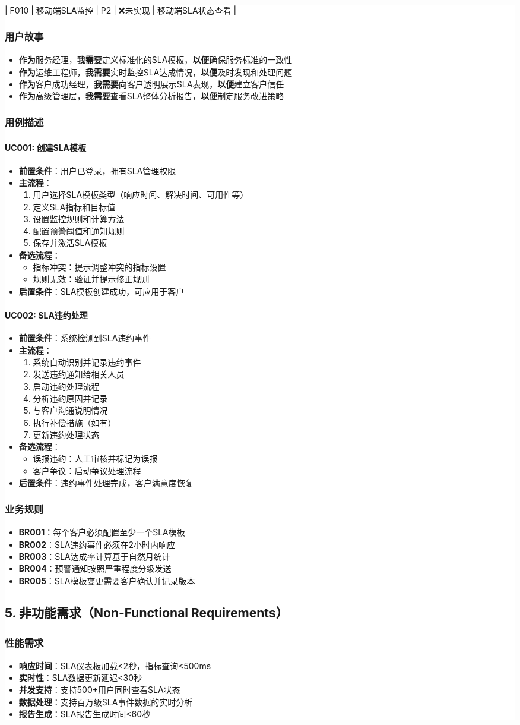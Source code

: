 | F010 | 移动端SLA监控 | P2 | ❌未实现 | 移动端SLA状态查看 |

### 用户故事
- **作为**服务经理，**我需要**定义标准化的SLA模板，**以便**确保服务标准的一致性
- **作为**运维工程师，**我需要**实时监控SLA达成情况，**以便**及时发现和处理问题
- **作为**客户成功经理，**我需要**向客户透明展示SLA表现，**以便**建立客户信任
- **作为**高级管理层，**我需要**查看SLA整体分析报告，**以便**制定服务改进策略

### 用例描述
#### UC001: 创建SLA模板
- **前置条件**：用户已登录，拥有SLA管理权限
- **主流程**：
  1. 用户选择SLA模板类型（响应时间、解决时间、可用性等）
  2. 定义SLA指标和目标值
  3. 设置监控规则和计算方法
  4. 配置预警阈值和通知规则
  5. 保存并激活SLA模板
- **备选流程**：
  - 指标冲突：提示调整冲突的指标设置
  - 规则无效：验证并提示修正规则
- **后置条件**：SLA模板创建成功，可应用于客户

#### UC002: SLA违约处理
- **前置条件**：系统检测到SLA违约事件
- **主流程**：
  1. 系统自动识别并记录违约事件
  2. 发送违约通知给相关人员
  3. 启动违约处理流程
  4. 分析违约原因并记录
  5. 与客户沟通说明情况
  6. 执行补偿措施（如有）
  7. 更新违约处理状态
- **备选流程**：
  - 误报违约：人工审核并标记为误报
  - 客户争议：启动争议处理流程
- **后置条件**：违约事件处理完成，客户满意度恢复

### 业务规则
- **BR001**：每个客户必须配置至少一个SLA模板
- **BR002**：SLA违约事件必须在2小时内响应
- **BR003**：SLA达成率计算基于自然月统计
- **BR004**：预警通知按照严重程度分级发送
- **BR005**：SLA模板变更需要客户确认并记录版本

## 5. 非功能需求（Non-Functional Requirements）

### 性能需求
- **响应时间**：SLA仪表板加载<2秒，指标查询<500ms
- **实时性**：SLA数据更新延迟<30秒
- **并发支持**：支持500+用户同时查看SLA状态
- **数据处理**：支持百万级SLA事件数据的实时分析
- **报告生成**：SLA报告生成时间<60秒
